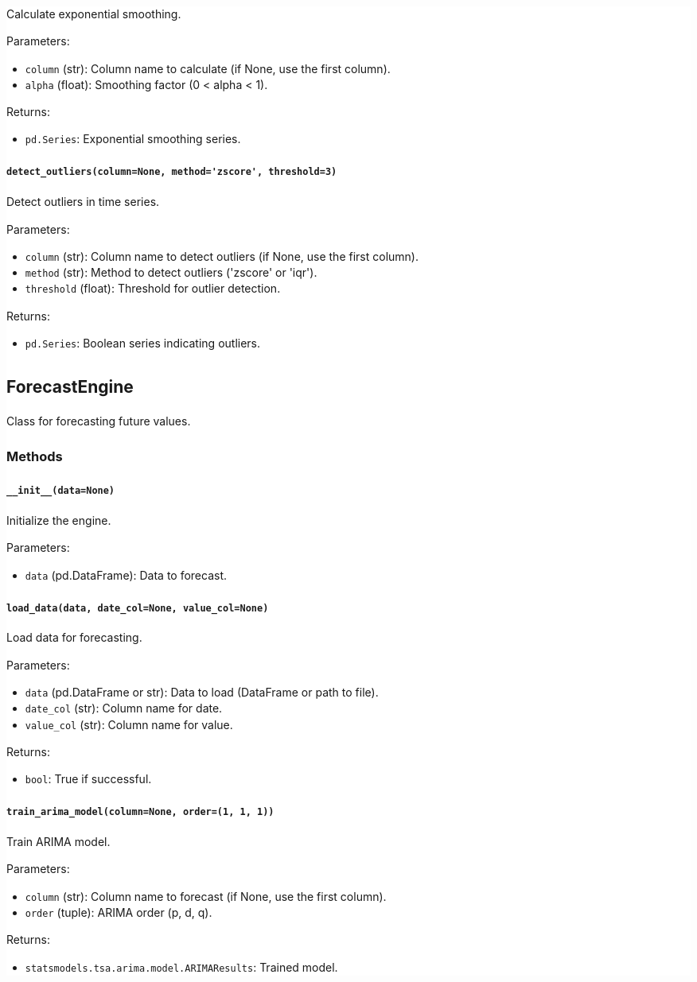 Calculate exponential smoothing.

Parameters:
- `column` (str): Column name to calculate (if None, use the first column).
- `alpha` (float): Smoothing factor (0 < alpha < 1).

Returns:
- `pd.Series`: Exponential smoothing series.

#### `detect_outliers(column=None, method='zscore', threshold=3)`

Detect outliers in time series.

Parameters:
- `column` (str): Column name to detect outliers (if None, use the first column).
- `method` (str): Method to detect outliers ('zscore' or 'iqr').
- `threshold` (float): Threshold for outlier detection.

Returns:
- `pd.Series`: Boolean series indicating outliers.

## ForecastEngine

Class for forecasting future values.

### Methods

#### `__init__(data=None)`

Initialize the engine.

Parameters:
- `data` (pd.DataFrame): Data to forecast.

#### `load_data(data, date_col=None, value_col=None)`

Load data for forecasting.

Parameters:
- `data` (pd.DataFrame or str): Data to load (DataFrame or path to file).
- `date_col` (str): Column name for date.
- `value_col` (str): Column name for value.

Returns:
- `bool`: True if successful.

#### `train_arima_model(column=None, order=(1, 1, 1))`

Train ARIMA model.

Parameters:
- `column` (str): Column name to forecast (if None, use the first column).
- `order` (tuple): ARIMA order (p, d, q).

Returns:
- `statsmodels.tsa.arima.model.ARIMAResults`: Trained model.
